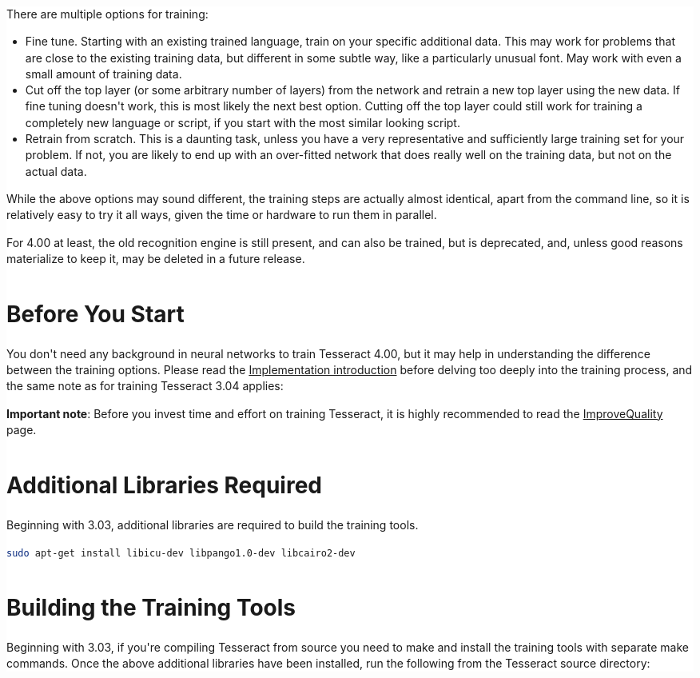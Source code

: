 There are multiple options for training:

*   Fine tune. Starting with an existing trained language, train on your
    specific additional data. This may work for problems that are close to the
    existing training data, but different in some subtle way, like a
    particularly unusual font. May work with even a small amount of training
    data.
*   Cut off the top layer (or some arbitrary number of layers) from the network
    and retrain a new top layer using the new data. If fine tuning doesn't work,
    this is most likely the next best option. Cutting off the top layer could
    still work for training a completely new language or script, if you start
    with the most similar looking script.
*   Retrain from scratch. This is a daunting task, unless you have a very
    representative and sufficiently large training set for your problem. If not,
    you are likely to end up with an over-fitted network that does really well
    on the training data, but not on the actual data.

While the above options may sound different, the training steps are actually
almost identical, apart from the command line, so it is relatively easy to try
it all ways, given the time or hardware to run them in parallel.

For 4.00 at least, the old recognition engine is still present, and can also be
trained, but is deprecated, and, unless good reasons materialize to keep it, may
be deleted in a future release.

# Before You Start

You don't need any background in neural networks to train Tesseract 4.00, but it
may help in understanding the difference between the training options. Please
read the [Implementation introduction](NeuralNetsInTesseract4.00) before delving
too deeply into the training process, and the same note as for training
Tesseract 3.04 applies:

**Important note**: Before you invest time and effort on training Tesseract, it
is highly recommended to read the [ImproveQuality](ImproveQuality) page.

# Additional Libraries Required

Beginning with 3.03, additional libraries are required to build the training
tools.

```bash
sudo apt-get install libicu-dev libpango1.0-dev libcairo2-dev
```

# Building the Training Tools

Beginning with 3.03, if you're compiling Tesseract from source you need to make
and install the training tools with separate make commands. Once the above
additional libraries have been installed, run the following from the Tesseract
source directory:

